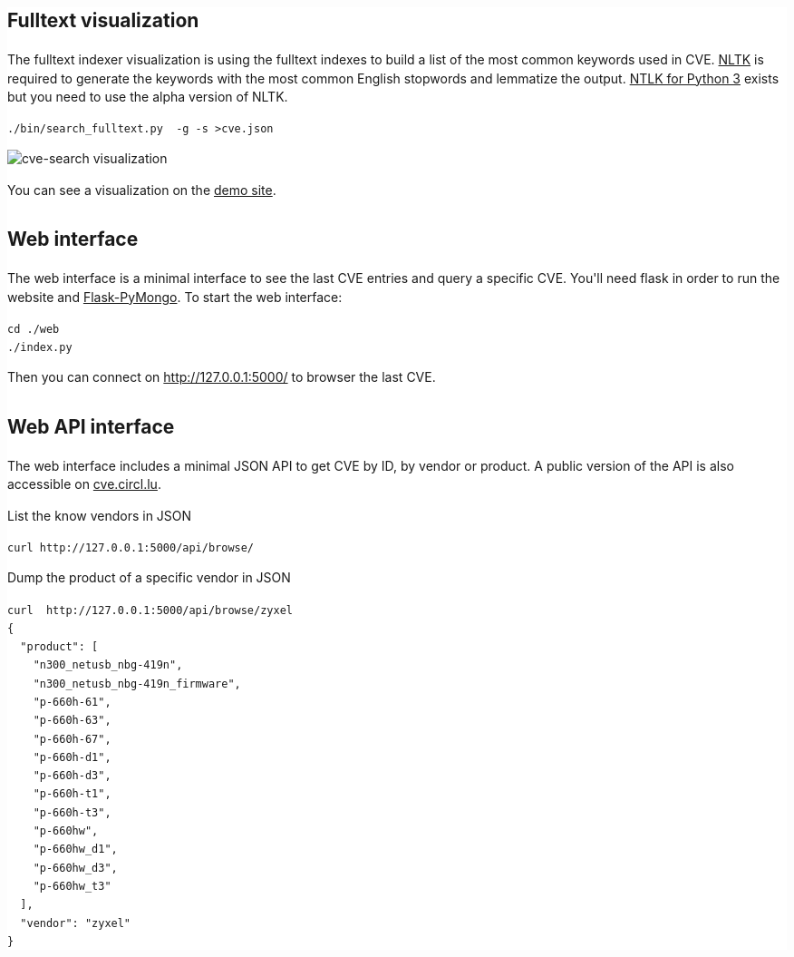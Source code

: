 Fulltext visualization
----------------------

The fulltext indexer visualization is using the fulltext indexes to build
a list of the most common keywords used in CVE. [NLTK](http://nltk.org/) is
required to generate the keywords with the most common English
stopwords and lemmatize the output. [NTLK for Python 3](http://nltk.org/nltk3-alpha/)
exists but you need to use the alpha version of NLTK.

    ./bin/search_fulltext.py  -g -s >cve.json

![cve-search visualization](https://farm9.staticflickr.com/8109/8603509755_c7690c2de4_n.jpg "CVE Keywords Visualization Using Data From cve-search")

You can see a visualization on the [demo site](http://www.foo.be/cve/).

Web interface
-------------

The web interface is a minimal interface to see the last CVE entries and
query a specific CVE. You'll need flask in order to run the website and [Flask-PyMongo](http://flask-pymongo.readthedocs.org/en/latest/). To start
the web interface:

    cd ./web
    ./index.py

Then you can connect on http://127.0.0.1:5000/ to browser the last CVE.

Web API interface
-----------------

The web interface includes a minimal JSON API to get CVE by ID, by vendor or product.
A public version of the API is also accessible on [cve.circl.lu](https://cve.circl.lu/).

List the know vendors in JSON

~~~
curl http://127.0.0.1:5000/api/browse/
~~~

Dump the product of a specific vendor in JSON

~~~
curl  http://127.0.0.1:5000/api/browse/zyxel 
{
  "product": [
    "n300_netusb_nbg-419n",
    "n300_netusb_nbg-419n_firmware",
    "p-660h-61",
    "p-660h-63",
    "p-660h-67",
    "p-660h-d1",
    "p-660h-d3",
    "p-660h-t1",
    "p-660h-t3",
    "p-660hw",
    "p-660hw_d1",
    "p-660hw_d3",
    "p-660hw_t3"
  ],
  "vendor": "zyxel"
}
~~~
